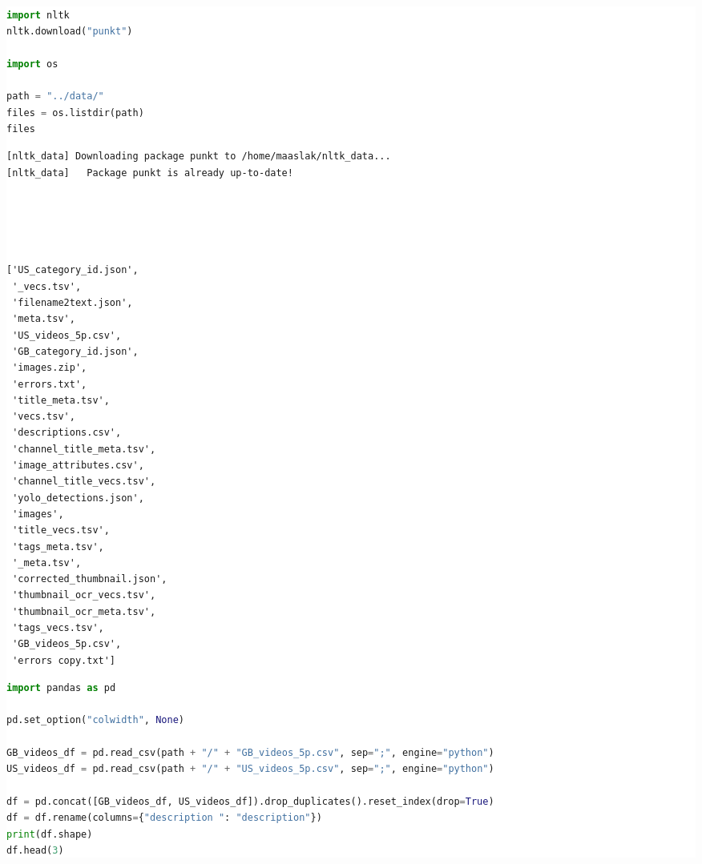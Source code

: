 ```python
import nltk
nltk.download("punkt")

import os

path = "../data/"
files = os.listdir(path)
files
```

    [nltk_data] Downloading package punkt to /home/maaslak/nltk_data...
    [nltk_data]   Package punkt is already up-to-date!





    ['US_category_id.json',
     '_vecs.tsv',
     'filename2text.json',
     'meta.tsv',
     'US_videos_5p.csv',
     'GB_category_id.json',
     'images.zip',
     'errors.txt',
     'title_meta.tsv',
     'vecs.tsv',
     'descriptions.csv',
     'channel_title_meta.tsv',
     'image_attributes.csv',
     'channel_title_vecs.tsv',
     'yolo_detections.json',
     'images',
     'title_vecs.tsv',
     'tags_meta.tsv',
     '_meta.tsv',
     'corrected_thumbnail.json',
     'thumbnail_ocr_vecs.tsv',
     'thumbnail_ocr_meta.tsv',
     'tags_vecs.tsv',
     'GB_videos_5p.csv',
     'errors copy.txt']




```python
import pandas as pd

pd.set_option("colwidth", None)

GB_videos_df = pd.read_csv(path + "/" + "GB_videos_5p.csv", sep=";", engine="python")
US_videos_df = pd.read_csv(path + "/" + "US_videos_5p.csv", sep=";", engine="python")

df = pd.concat([GB_videos_df, US_videos_df]).drop_duplicates().reset_index(drop=True)
df = df.rename(columns={"description ": "description"})
print(df.shape)
df.head(3) 
```
